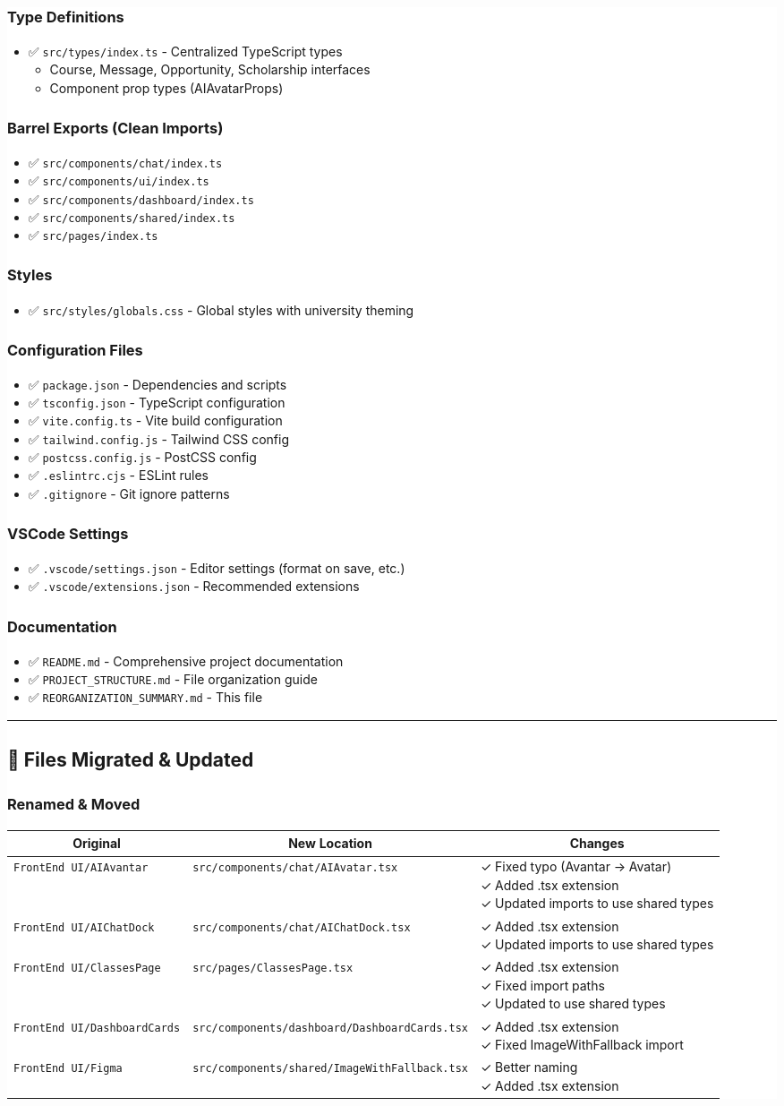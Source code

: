 ### **Type Definitions**
- ✅ `src/types/index.ts` - Centralized TypeScript types
  - Course, Message, Opportunity, Scholarship interfaces
  - Component prop types (AIAvatarProps)

### **Barrel Exports** (Clean Imports)
- ✅ `src/components/chat/index.ts`
- ✅ `src/components/ui/index.ts`
- ✅ `src/components/dashboard/index.ts`
- ✅ `src/components/shared/index.ts`
- ✅ `src/pages/index.ts`

### **Styles**
- ✅ `src/styles/globals.css` - Global styles with university theming

### **Configuration Files**
- ✅ `package.json` - Dependencies and scripts
- ✅ `tsconfig.json` - TypeScript configuration
- ✅ `vite.config.ts` - Vite build configuration
- ✅ `tailwind.config.js` - Tailwind CSS config
- ✅ `postcss.config.js` - PostCSS config
- ✅ `.eslintrc.cjs` - ESLint rules
- ✅ `.gitignore` - Git ignore patterns

### **VSCode Settings**
- ✅ `.vscode/settings.json` - Editor settings (format on save, etc.)
- ✅ `.vscode/extensions.json` - Recommended extensions

### **Documentation**
- ✅ `README.md` - Comprehensive project documentation
- ✅ `PROJECT_STRUCTURE.md` - File organization guide
- ✅ `REORGANIZATION_SUMMARY.md` - This file

---

## 🔄 Files Migrated & Updated

### **Renamed & Moved**
| Original | New Location | Changes |
|----------|-------------|---------|
| `FrontEnd UI/AIAvantar` | `src/components/chat/AIAvatar.tsx` | ✓ Fixed typo (Avantar → Avatar)<br>✓ Added .tsx extension<br>✓ Updated imports to use shared types |
| `FrontEnd UI/AIChatDock` | `src/components/chat/AIChatDock.tsx` | ✓ Added .tsx extension<br>✓ Updated imports to use shared types |
| `FrontEnd UI/ClassesPage` | `src/pages/ClassesPage.tsx` | ✓ Added .tsx extension<br>✓ Fixed import paths<br>✓ Updated to use shared types |
| `FrontEnd UI/DashboardCards` | `src/components/dashboard/DashboardCards.tsx` | ✓ Added .tsx extension<br>✓ Fixed ImageWithFallback import |
| `FrontEnd UI/Figma` | `src/components/shared/ImageWithFallback.tsx` | ✓ Better naming<br>✓ Added .tsx extension |
